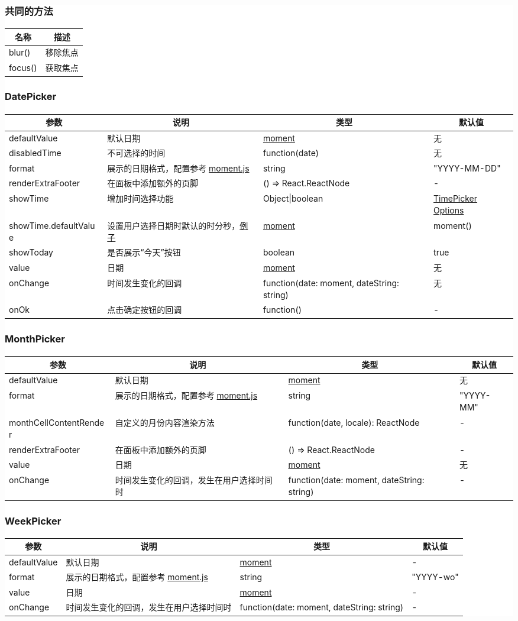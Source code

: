 ### 共同的方法

| 名称    | 描述     |
| ------- | -------- |
| blur()  | 移除焦点 |
| focus() | 获取焦点 |

### DatePicker

| 参数                  | 说明                                                                                                       | 类型                                       | 默认值                                             |
| --------------------- | ---------------------------------------------------------------------------------------------------------- | ------------------------------------------ | -------------------------------------------------- |
| defaultValue          | 默认日期                                                                                                   | [moment](http://momentjs.com/)             | 无                                                 |
| disabledTime          | 不可选择的时间                                                                                             | function(date)                             | 无                                                 |
| format                | 展示的日期格式，配置参考 [moment.js](http://momentjs.com/)                                                 | string                                     | "YYYY-MM-DD"                                       |
| renderExtraFooter     | 在面板中添加额外的页脚                                                                                     | () => React.ReactNode                      | -                                                  |
| showTime              | 增加时间选择功能                                                                                           | Object\|boolean                            | [TimePicker Options](/zh/cmp/data-entry/time-picker/#API) |
| showTime.defaultValue | 设置用户选择日期时默认的时分秒，[例子](/zh/cmp/data-entry/date-picker/#components-date-picker-demo-disabled-date) | [moment](http://momentjs.com/)             | moment()                                           |
| showToday             | 是否展示“今天”按钮                                                                                         | boolean                                    | true                                               |
| value                 | 日期                                                                                                       | [moment](http://momentjs.com/)             | 无                                                 |
| onChange              | 时间发生变化的回调                                                                                         | function(date: moment, dateString: string) | 无                                                 |
| onOk                  | 点击确定按钮的回调                                                                                         | function()                                 | -                                                  |

### MonthPicker

| 参数                   | 说明                                                       | 类型                                       | 默认值    |
| ---------------------- | ---------------------------------------------------------- | ------------------------------------------ | --------- |
| defaultValue           | 默认日期                                                   | [moment](http://momentjs.com/)             | 无        |
| format                 | 展示的日期格式，配置参考 [moment.js](http://momentjs.com/) | string                                     | "YYYY-MM" |
| monthCellContentRender | 自定义的月份内容渲染方法                                   | function(date, locale): ReactNode          | -         |
| renderExtraFooter      | 在面板中添加额外的页脚                                     | () => React.ReactNode                      | -         |
| value                  | 日期                                                       | [moment](http://momentjs.com/)             | 无        |
| onChange               | 时间发生变化的回调，发生在用户选择时间时                   | function(date: moment, dateString: string) | -         |

### WeekPicker

| 参数         | 说明                                                       | 类型                                       | 默认值    |
| ------------ | ---------------------------------------------------------- | ------------------------------------------ | --------- |
| defaultValue | 默认日期                                                   | [moment](http://momentjs.com/)             | -         |
| format       | 展示的日期格式，配置参考 [moment.js](http://momentjs.com/) | string                                     | "YYYY-wo" |
| value        | 日期                                                       | [moment](http://momentjs.com/)             | -         |
| onChange     | 时间发生变化的回调，发生在用户选择时间时                   | function(date: moment, dateString: string) | -         |
